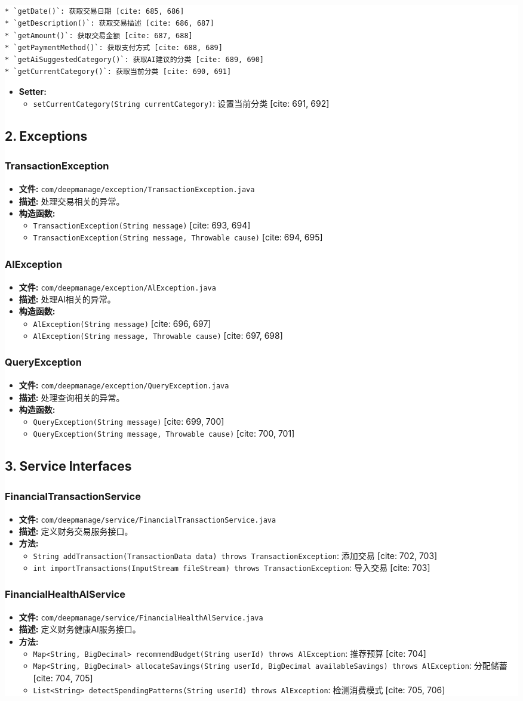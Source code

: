     * `getDate()`: 获取交易日期 [cite: 685, 686]
    * `getDescription()`: 获取交易描述 [cite: 686, 687]
    * `getAmount()`: 获取交易金额 [cite: 687, 688]
    * `getPaymentMethod()`: 获取支付方式 [cite: 688, 689]
    * `getAiSuggestedCategory()`: 获取AI建议的分类 [cite: 689, 690]
    * `getCurrentCategory()`: 获取当前分类 [cite: 690, 691]
* **Setter:**
    * `setCurrentCategory(String currentCategory)`: 设置当前分类 [cite: 691, 692]

## 2. Exceptions

### TransactionException

* **文件:** `com/deepmanage/exception/TransactionException.java`
* **描述:** 处理交易相关的异常。
* **构造函数:**
    * `TransactionException(String message)` [cite: 693, 694]
    * `TransactionException(String message, Throwable cause)` [cite: 694, 695]

### AlException

* **文件:** `com/deepmanage/exception/AlException.java`
* **描述:** 处理AI相关的异常。
* **构造函数:**
    * `AlException(String message)` [cite: 696, 697]
    * `AlException(String message, Throwable cause)` [cite: 697, 698]

### QueryException

* **文件:** `com/deepmanage/exception/QueryException.java`
* **描述:** 处理查询相关的异常。
* **构造函数:**
    * `QueryException(String message)` [cite: 699, 700]
    * `QueryException(String message, Throwable cause)` [cite: 700, 701]

## 3. Service Interfaces

### FinancialTransactionService

* **文件:** `com/deepmanage/service/FinancialTransactionService.java`
* **描述:** 定义财务交易服务接口。
* **方法:**
    * `String addTransaction(TransactionData data) throws TransactionException`: 添加交易 [cite: 702, 703]
    * `int importTransactions(InputStream fileStream) throws TransactionException`: 导入交易 [cite: 703]

### FinancialHealthAlService

* **文件:** `com/deepmanage/service/FinancialHealthAlService.java`
* **描述:** 定义财务健康AI服务接口。
* **方法:**
    * `Map<String, BigDecimal> recommendBudget(String userId) throws AlException`: 推荐预算 [cite: 704]
    * `Map<String, BigDecimal> allocateSavings(String userId, BigDecimal availableSavings) throws AlException`: 分配储蓄 [cite: 704, 705]
    * `List<String> detectSpendingPatterns(String userId) throws AlException`: 检测消费模式 [cite: 705, 706]
